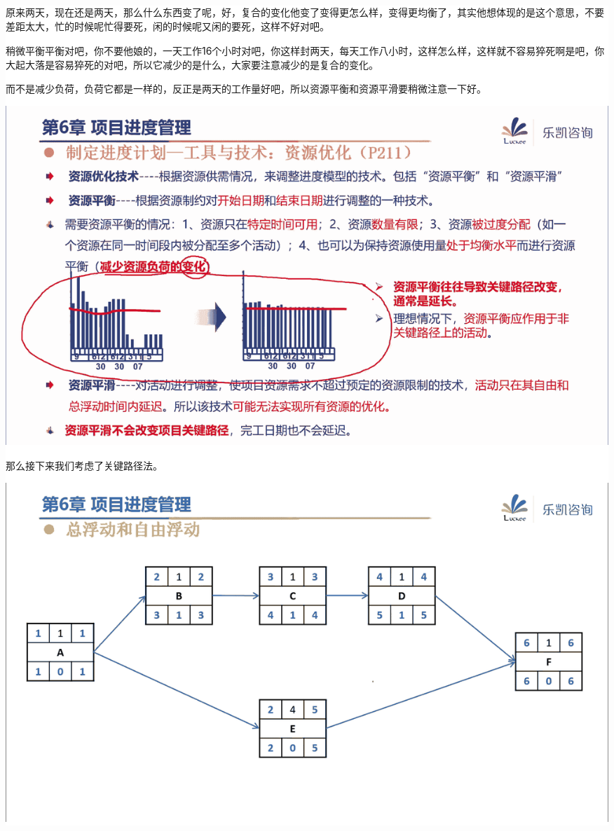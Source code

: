 原来两天，现在还是两天，那么什么东西变了呢，好，复合的变化他变了变得更怎么样，变得更均衡了，其实他想体现的是这个意思，不要差距太大，忙的时候呢忙得要死，闲的时候呢又闲的要死，这样不好对吧。

稍微平衡平衡对吧，你不要他娘的，一天工作16个小时对吧，你这样封两天，每天工作八小时，这样怎么样，这样就不容易猝死啊是吧，你大起大落是容易猝死的对吧，所以它减少的是什么，大家要注意减少的是复合的变化。

而不是减少负荷，负荷它都是一样的，反正是两天的工作量好吧，所以资源平衡和资源平滑要稍微注意一下好。

![](img/1a793aed96c57a62c503e76cdee3b4c9_51.png)

那么接下来我们考虑了关键路径法。

![](img/1a793aed96c57a62c503e76cdee3b4c9_53.png)
